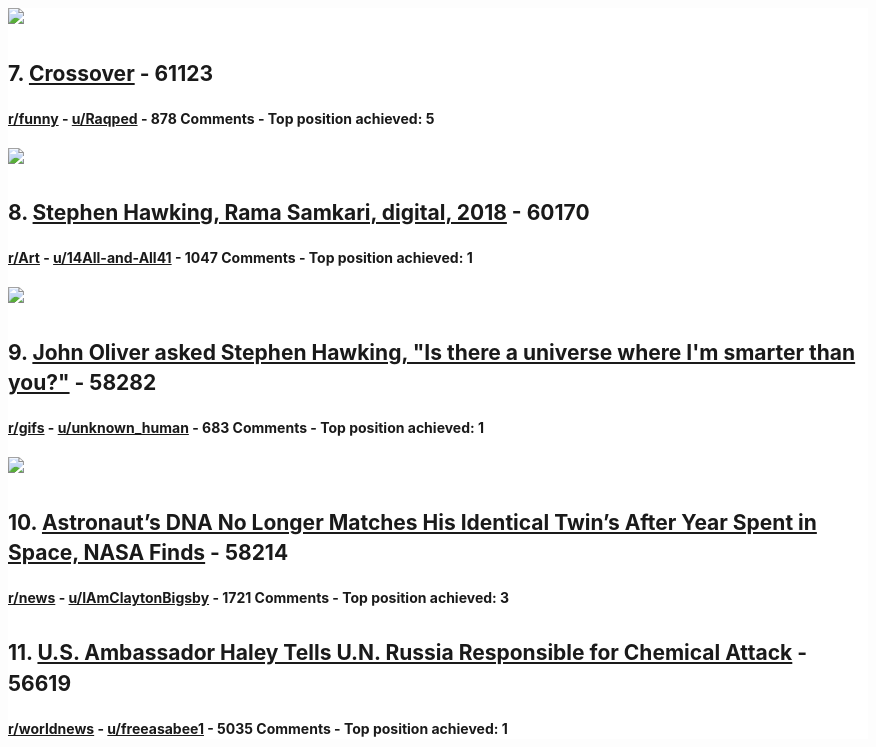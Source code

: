 <a href="http://www.latimes.com/opinion/opinion-la/la-ol-united-pet-deaths-20170413-story.html"><img src="https://b.thumbs.redditmedia.com/eAdS5kQfMRiileljFDdacwyaCV3EUSFNokLVnSQdLWA.jpg"></img></a>

## 7. [Crossover](http://reddit.com/r/funny/comments/84gkuf/crossover/) - 61123
#### [r/funny](http://reddit.com/r/funny) - [u/Raqped](http://reddit.com/u/Raqped) - 878 Comments - Top position achieved: 5

<a href="https://v.redd.it/yv9o8yzoesl01"><img src="https://b.thumbs.redditmedia.com/n3EUDQUGzEs-KjYNnojjc7UsUuUw3o1YaH2nInsfXrg.jpg"></img></a>

## 8. [Stephen Hawking, Rama Samkari, digital, 2018](http://reddit.com/r/Art/comments/84cd5k/stephen_hawking_rama_samkari_digital_2018/) - 60170
#### [r/Art](http://reddit.com/r/Art) - [u/14All-and-All41](http://reddit.com/u/14All-and-All41) - 1047 Comments - Top position achieved: 1

<a href="https://i.redd.it/s1n35a58ipl01.jpg"><img src="https://b.thumbs.redditmedia.com/ZfsJZW2uAxRecRD0yK2C__MfQBBmz4xM8JHh554RlwE.jpg"></img></a>

## 9. [John Oliver asked Stephen Hawking, "Is there a universe where I'm smarter than you?"](http://reddit.com/r/gifs/comments/84bmr5/john_oliver_asked_stephen_hawking_is_there_a/) - 58282
#### [r/gifs](http://reddit.com/r/gifs) - [u/unknown_human](http://reddit.com/u/unknown_human) - 683 Comments - Top position achieved: 1

<a href="https://i.imgur.com/z2y61bS.gifv"><img src="https://a.thumbs.redditmedia.com/UU3eellp3SsqOC2E410EzGJ6-CGYQ6UMHQNta19-LN4.jpg"></img></a>

## 10. [Astronaut’s DNA No Longer Matches His Identical Twin’s After Year Spent in Space, NASA Finds](http://reddit.com/r/news/comments/84gull/astronauts_dna_no_longer_matches_his_identical/) - 58214
#### [r/news](http://reddit.com/r/news) - [u/IAmClaytonBigsby](http://reddit.com/u/IAmClaytonBigsby) - 1721 Comments - Top position achieved: 3

## 11. [U.S. Ambassador Haley Tells U.N. Russia Responsible for Chemical Attack](http://reddit.com/r/worldnews/comments/84gjtq/us_ambassador_haley_tells_un_russia_responsible/) - 56619
#### [r/worldnews](http://reddit.com/r/worldnews) - [u/freeasabee1](http://reddit.com/u/freeasabee1) - 5035 Comments - Top position achieved: 1
